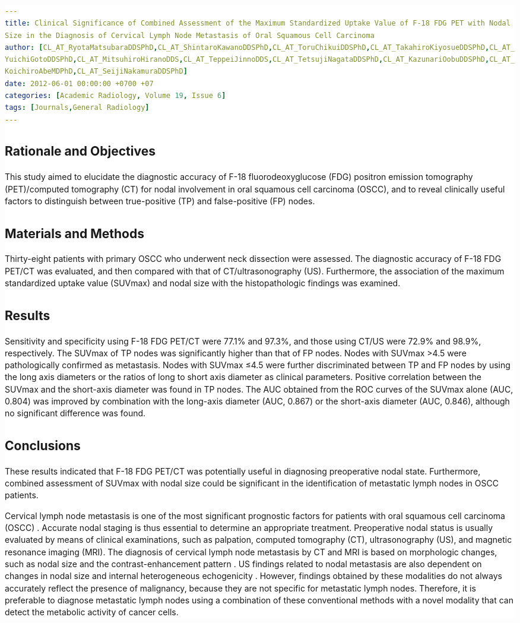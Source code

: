 ```yaml
---
title: Clinical Significance of Combined Assessment of the Maximum Standardized Uptake Value of F-18 FDG PET with Nodal Size in the Diagnosis of Cervical Lymph Node Metastasis of Oral Squamous Cell Carcinoma
author: [CL_AT_RyotaMatsubaraDDSPhD,CL_AT_ShintaroKawanoDDSPhD,CL_AT_ToruChikuiDDSPhD,CL_AT_TakahiroKiyosueDDSPhD,CL_AT_YuichiGotoDDSPhD,CL_AT_MitsuhiroHiranoDDS,CL_AT_TeppeiJinnoDDS,CL_AT_TetsujiNagataDDSPhD,CL_AT_KazunariOobuDDSPhD,CL_AT_KoichiroAbeMDPhD,CL_AT_SeijiNakamuraDDSPhD]
date: 2012-06-01 00:00:00 +0700 +07
categories: [Academic Radiology, Volume 19, Issue 6]
tags: [Journals,General Radiology]
---
```

## Rationale and Objectives

This study aimed to elucidate the diagnostic accuracy of F-18 fluorodeoxyglucose (FDG) positron emission tomography (PET)/computed tomography (CT) for nodal involvement in oral squamous cell carcinoma (OSCC), and to reveal clinically useful factors to distinguish between true-positive (TP) and false-positive (FP) nodes.

## Materials and Methods

Thirty-eight patients with primary OSCC who underwent neck dissection were assessed. The diagnostic accuracy of F-18 FDG PET/CT was evaluated, and then compared with that of CT/ultrasonography (US). Furthermore, the association of the maximum standardized uptake value (SUVmax) and nodal size with the histopathologic findings was examined.

## Results

Sensitivity and specificity using F-18 FDG PET/CT were 77.1% and 97.3%, and those using CT/US were 72.9% and 98.9%, respectively. The SUVmax of TP nodes was significantly higher than that of FP nodes. Nodes with SUVmax >4.5 were pathologically confirmed as metastasis. Nodes with SUVmax ≤4.5 were further discriminated between TP and FP nodes by using the long axis diameters or the ratios of long to short axis diameter as clinical parameters. Positive correlation between the SUVmax and the short-axis diameter was found in TP nodes. The AUC obtained from the ROC curves of the SUVmax alone (AUC, 0.804) was improved by combination with the long-axis diameter (AUC, 0.867) or the short-axis diameter (AUC, 0.846), although no significant difference was found.

## Conclusions

These results indicated that F-18 FDG PET/CT was potentially useful in diagnosing preoperative nodal state. Furthermore, combined assessment of SUVmax with nodal size could be significant in the identification of metastatic lymph nodes in OSCC patients.

Cervical lymph node metastasis is one of the most significant prognostic factors for patients with oral squamous cell carcinoma (OSCC) . Accurate nodal staging is thus essential to determine an appropriate treatment. Preoperative nodal status is usually evaluated by means of clinical examinations, such as palpation, computed tomography (CT), ultrasonography (US), and magnetic resonance imaging (MRI). The diagnosis of cervical lymph node metastasis by CT and MRI is based on morphologic changes, such as nodal size and the contrast-enhancement pattern . US findings related to nodal metastasis are also dependent on changes in nodal size and internal heterogeneous echogenicity . However, findings obtained by these modalities do not always accurately reflect the presence of malignancy, because they are not specific for metastatic lymph nodes. Therefore, it is preferable to diagnose metastatic lymph nodes using a combination of these conventional methods with a novel modality that can detect the metabolic activity of cancer cells.
